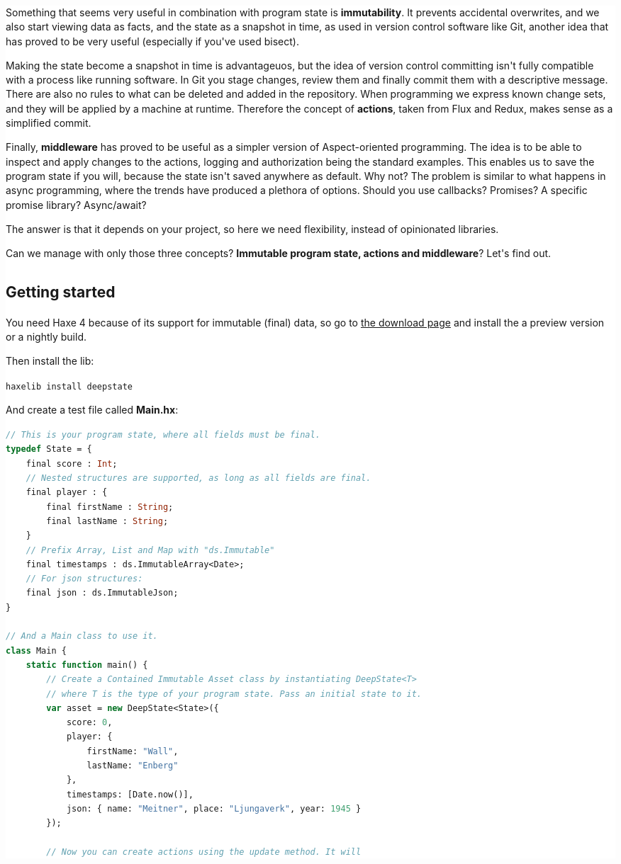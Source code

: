 Something that seems very useful in combination with program state is **immutability**. It prevents accidental overwrites, and we also start viewing data as facts, and the state as a snapshot in time, as used in version control software like Git, another idea that has proved to be very useful (especially if you've used bisect).

Making the state become a snapshot in time is advantageuos, but the idea of version control committing isn't fully compatible with a process like running software. In Git you stage changes, review them and finally commit them with a descriptive message. There are also no rules to what can be deleted and added in the repository. When programming we express known change sets, and they will be applied by a machine at runtime. Therefore the concept of **actions**, taken from Flux and Redux, makes sense as a simplified commit.

Finally, **middleware** has proved to be useful as a simpler version of Aspect-oriented programming. The idea is to be able to inspect and apply changes to the actions, logging and authorization being the standard examples. This enables us to save the program state if you will, because the state isn't saved anywhere as default. Why not? The problem is similar to what happens in async programming, where the trends have produced a plethora of options. Should you use callbacks? Promises? A specific promise library? Async/await?

The answer is that it depends on your project, so here we need flexibility, instead of opinionated libraries.

Can we manage with only those three concepts? **Immutable program state, actions and middleware**? Let's find out.

## Getting started

You need Haxe 4 because of its support for immutable (final) data, so go to [the download page](https://haxe.org/download/) and install the a preview version or a nightly build.

Then install the lib:

`haxelib install deepstate`

And create a test file called **Main.hx**:

```haxe
// This is your program state, where all fields must be final.
typedef State = {
    final score : Int;
    // Nested structures are supported, as long as all fields are final.
    final player : {
        final firstName : String;
        final lastName : String;
    }
    // Prefix Array, List and Map with "ds.Immutable"
    final timestamps : ds.ImmutableArray<Date>;
    // For json structures:
    final json : ds.ImmutableJson;
}

// And a Main class to use it.
class Main {
    static function main() {
        // Create a Contained Immutable Asset class by instantiating DeepState<T>
        // where T is the type of your program state. Pass an initial state to it.
        var asset = new DeepState<State>({
            score: 0,
            player: {
                firstName: "Wall",
                lastName: "Enberg"
            },
            timestamps: [Date.now()],
            json: { name: "Meitner", place: "Ljungaverk", year: 1945 }
        });

        // Now you can create actions using the update method. It will 
```